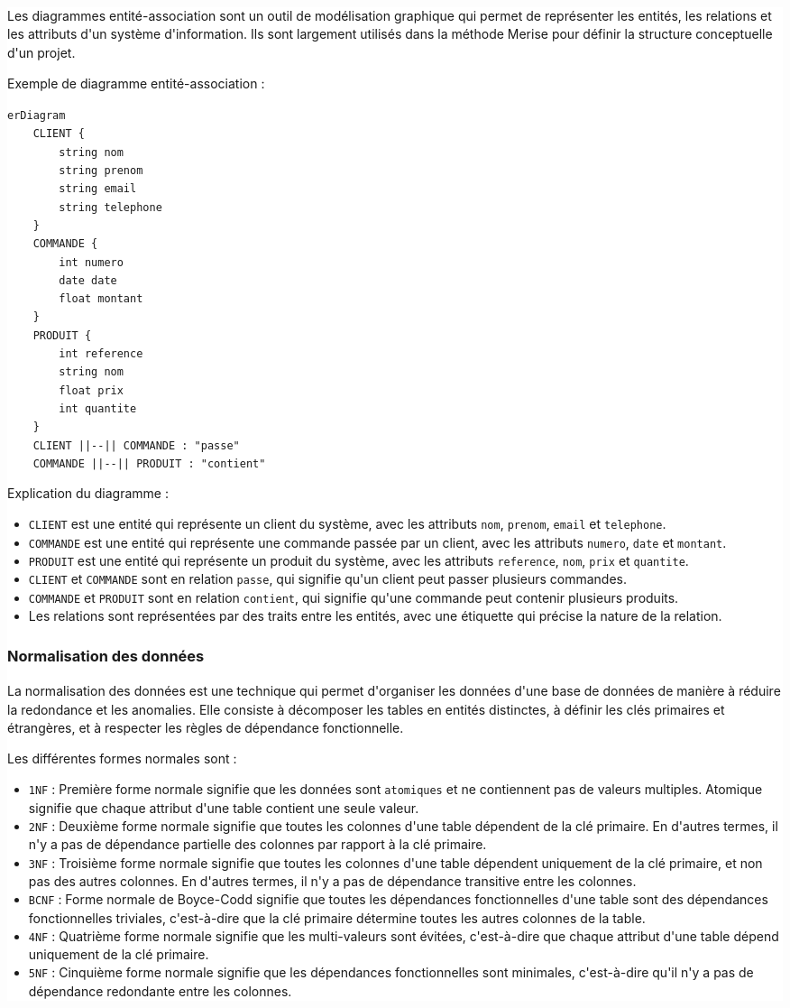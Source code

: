 Les diagrammes entité-association sont un outil de modélisation graphique qui permet de représenter les entités, les relations et les attributs d'un système d'information. Ils sont largement utilisés dans la méthode Merise pour définir la structure conceptuelle d'un projet.

Exemple de diagramme entité-association :

```mermaid
erDiagram
    CLIENT {
        string nom
        string prenom
        string email
        string telephone
    }
    COMMANDE {
        int numero
        date date
        float montant
    }
    PRODUIT {
        int reference
        string nom
        float prix
        int quantite
    }
    CLIENT ||--|| COMMANDE : "passe"
    COMMANDE ||--|| PRODUIT : "contient"
``` 
Explication du diagramme :
- `CLIENT` est une entité qui représente un client du système, avec les attributs `nom`, `prenom`, `email` et `telephone`.
- `COMMANDE` est une entité qui représente une commande passée par un client, avec les attributs `numero`, `date` et `montant`.
- `PRODUIT` est une entité qui représente un produit du système, avec les attributs `reference`, `nom`, `prix` et `quantite`.
- `CLIENT` et `COMMANDE` sont en relation `passe`, qui signifie qu'un client peut passer plusieurs commandes.
- `COMMANDE` et `PRODUIT` sont en relation `contient`, qui signifie qu'une commande peut contenir plusieurs produits.
- Les relations sont représentées par des traits entre les entités, avec une étiquette qui précise la nature de la relation.

### Normalisation des données

La normalisation des données est une technique qui permet d'organiser les données d'une base de données de manière à réduire la redondance et les anomalies. Elle consiste à décomposer les tables en entités distinctes, à définir les clés primaires et étrangères, et à respecter les règles de dépendance fonctionnelle.

Les différentes formes normales sont :
- `1NF` : Première forme normale signifie que les données sont `atomiques` et ne contiennent pas de valeurs multiples. Atomique signifie que chaque attribut d'une table contient une seule valeur.
- `2NF` : Deuxième forme normale signifie que toutes les colonnes d'une table dépendent de la clé primaire. En d'autres termes, il n'y a pas de dépendance partielle des colonnes par rapport à la clé primaire.
- `3NF` : Troisième forme normale signifie que toutes les colonnes d'une table dépendent uniquement de la clé primaire, et non pas des autres colonnes. En d'autres termes, il n'y a pas de dépendance transitive entre les colonnes.
- `BCNF` : Forme normale de Boyce-Codd signifie que toutes les dépendances fonctionnelles d'une table sont des dépendances fonctionnelles triviales, c'est-à-dire que la clé primaire détermine toutes les autres colonnes de la table.
- `4NF` : Quatrième forme normale signifie que les multi-valeurs sont évitées, c'est-à-dire que chaque attribut d'une table dépend uniquement de la clé primaire.
- `5NF` : Cinquième forme normale signifie que les dépendances fonctionnelles sont minimales, c'est-à-dire qu'il n'y a pas de dépendance redondante entre les colonnes.